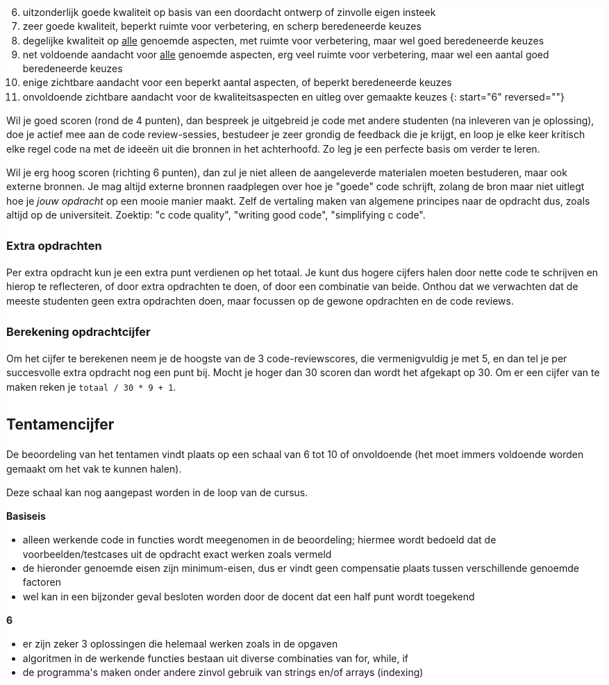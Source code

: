 6. uitzonderlijk goede kwaliteit op basis van een doordacht ontwerp of zinvolle eigen insteek
5. zeer goede kwaliteit, beperkt ruimte voor verbetering, en scherp beredeneerde keuzes
4. degelijke kwaliteit op <u>alle</u> genoemde aspecten, met ruimte voor verbetering, maar wel goed beredeneerde keuzes
3. net voldoende aandacht voor <u>alle</u> genoemde aspecten, erg veel ruimte voor verbetering, maar wel een aantal goed beredeneerde keuzes
2. enige zichtbare aandacht voor een beperkt aantal aspecten, of beperkt beredeneerde keuzes
1. onvoldoende zichtbare aandacht voor de kwaliteitsaspecten en uitleg over gemaakte keuzes
{: start="6" reversed=""}

Wil je goed scoren (rond de 4 punten), dan bespreek je uitgebreid je code met andere studenten (na inleveren van je oplossing), doe je actief mee aan de code review-sessies, bestudeer je zeer grondig de feedback die je krijgt, en loop je elke keer kritisch elke regel code na met de ideeën uit die bronnen in het achterhoofd. Zo leg je een perfecte basis om verder te leren.

Wil je erg hoog scoren (richting 6 punten), dan zul je niet alleen de aangeleverde materialen moeten bestuderen, maar ook externe bronnen. Je mag altijd externe bronnen raadplegen over hoe je "goede" code schrijft, zolang de bron maar niet uitlegt hoe je *jouw opdracht* op een mooie manier maakt. Zelf de vertaling maken van algemene principes naar de opdracht dus, zoals altijd op de universiteit. Zoektip: "c code quality", "writing good code", "simplifying c code".

### Extra opdrachten

Per extra opdracht kun je een extra punt verdienen op het totaal. Je kunt dus hogere cijfers halen door nette code te schrijven en hierop te reflecteren, of door extra opdrachten te doen, of door een combinatie van beide. Onthou dat we verwachten dat de meeste studenten geen extra opdrachten doen, maar focussen op de gewone opdrachten en de code reviews.

### Berekening opdrachtcijfer

Om het cijfer te berekenen neem je de hoogste van de 3 code-reviewscores, die vermenigvuldig je met 5, en dan tel je per succesvolle extra opdracht nog een punt bij. Mocht je hoger dan 30 scoren dan wordt het afgekapt op 30. Om er een cijfer van te maken reken je `totaal / 30 * 9 + 1`.


## Tentamencijfer

De beoordeling van het tentamen vindt plaats op een schaal van 6 tot 10 of onvoldoende (het moet immers voldoende worden gemaakt om het vak te kunnen halen).

Deze schaal kan nog aangepast worden in de loop van de cursus.

**Basiseis**

- alleen werkende code in functies wordt meegenomen in de beoordeling; hiermee wordt bedoeld dat de voorbeelden/testcases uit de opdracht exact werken zoals vermeld
- de hieronder genoemde eisen zijn minimum-eisen, dus er vindt geen compensatie plaats tussen verschillende genoemde factoren
- wel kan in een bijzonder geval besloten worden door de docent dat een half punt wordt toegekend

**6**

- er zijn zeker 3 oplossingen die helemaal werken zoals in de opgaven
- algoritmen in de werkende functies bestaan uit diverse combinaties van for, while, if
- de programma's maken onder andere zinvol gebruik van strings en/of arrays (indexing)
